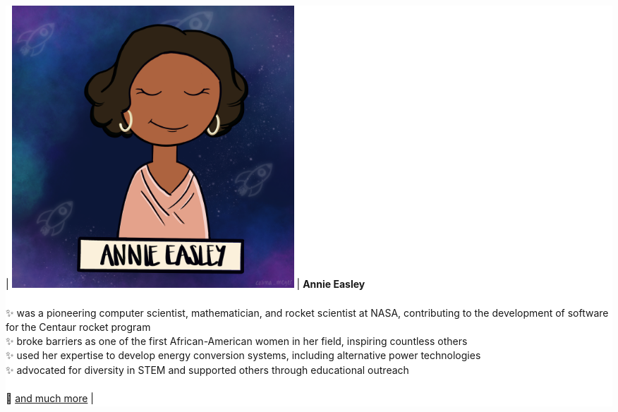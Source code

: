 | <img src="https://github.com/cosimameyer/illustrations/blob/main/amazing-women/annie_easley_small.png" width="400" /> | **Annie Easley** <br><br>✨ was a pioneering computer scientist, mathematician, and rocket scientist at NASA, contributing to the development of software for the Centaur rocket program<br>✨ broke barriers as one of the first African-American women in her field, inspiring countless others<br>✨ used her expertise to develop energy conversion systems, including alternative power technologies<br>✨ advocated for diversity in STEM and supported others through educational outreach<br><br>🔗 [and much more](https://en.wikipedia.org/wiki/Annie_Easley) |